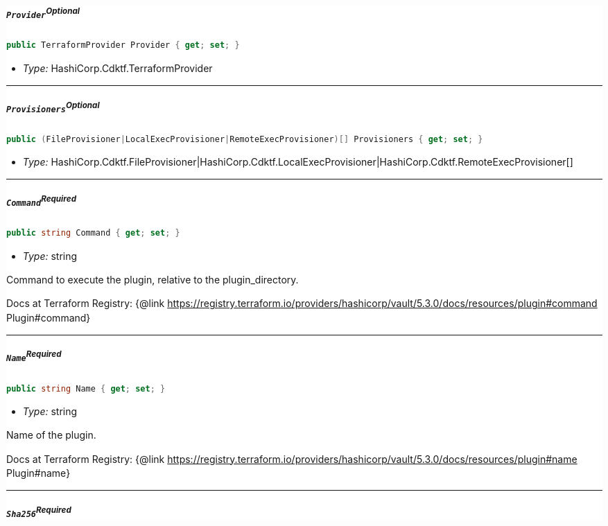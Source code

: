 ##### `Provider`<sup>Optional</sup> <a name="Provider" id="@cdktf/provider-vault.plugin.PluginConfig.property.provider"></a>

```csharp
public TerraformProvider Provider { get; set; }
```

- *Type:* HashiCorp.Cdktf.TerraformProvider

---

##### `Provisioners`<sup>Optional</sup> <a name="Provisioners" id="@cdktf/provider-vault.plugin.PluginConfig.property.provisioners"></a>

```csharp
public (FileProvisioner|LocalExecProvisioner|RemoteExecProvisioner)[] Provisioners { get; set; }
```

- *Type:* HashiCorp.Cdktf.FileProvisioner|HashiCorp.Cdktf.LocalExecProvisioner|HashiCorp.Cdktf.RemoteExecProvisioner[]

---

##### `Command`<sup>Required</sup> <a name="Command" id="@cdktf/provider-vault.plugin.PluginConfig.property.command"></a>

```csharp
public string Command { get; set; }
```

- *Type:* string

Command to execute the plugin, relative to the plugin_directory.

Docs at Terraform Registry: {@link https://registry.terraform.io/providers/hashicorp/vault/5.3.0/docs/resources/plugin#command Plugin#command}

---

##### `Name`<sup>Required</sup> <a name="Name" id="@cdktf/provider-vault.plugin.PluginConfig.property.name"></a>

```csharp
public string Name { get; set; }
```

- *Type:* string

Name of the plugin.

Docs at Terraform Registry: {@link https://registry.terraform.io/providers/hashicorp/vault/5.3.0/docs/resources/plugin#name Plugin#name}

---

##### `Sha256`<sup>Required</sup> <a name="Sha256" id="@cdktf/provider-vault.plugin.PluginConfig.property.sha256"></a>

